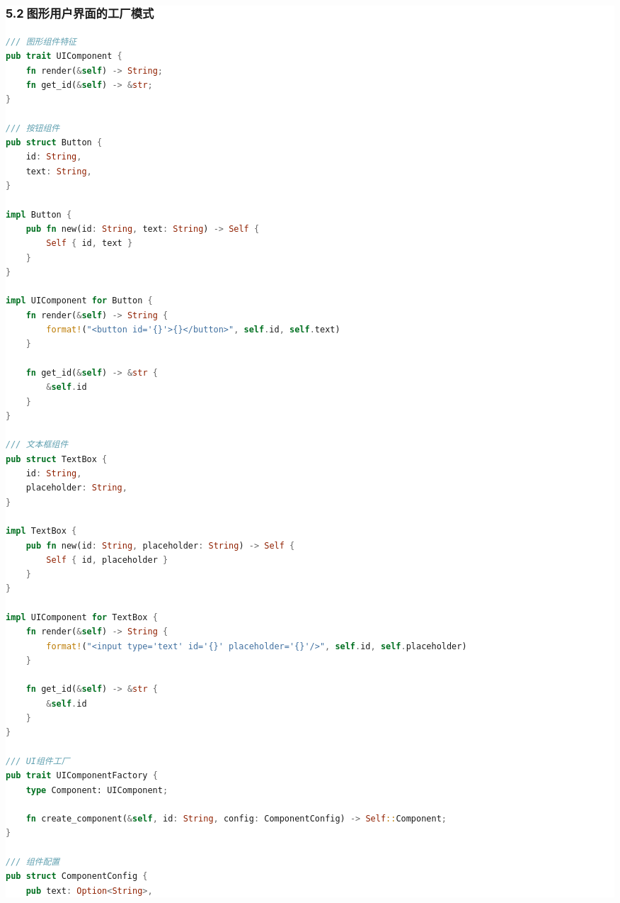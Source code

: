 ### 5.2 图形用户界面的工厂模式

```rust
/// 图形组件特征
pub trait UIComponent {
    fn render(&self) -> String;
    fn get_id(&self) -> &str;
}

/// 按钮组件
pub struct Button {
    id: String,
    text: String,
}

impl Button {
    pub fn new(id: String, text: String) -> Self {
        Self { id, text }
    }
}

impl UIComponent for Button {
    fn render(&self) -> String {
        format!("<button id='{}'>{}</button>", self.id, self.text)
    }
    
    fn get_id(&self) -> &str {
        &self.id
    }
}

/// 文本框组件
pub struct TextBox {
    id: String,
    placeholder: String,
}

impl TextBox {
    pub fn new(id: String, placeholder: String) -> Self {
        Self { id, placeholder }
    }
}

impl UIComponent for TextBox {
    fn render(&self) -> String {
        format!("<input type='text' id='{}' placeholder='{}'/>", self.id, self.placeholder)
    }
    
    fn get_id(&self) -> &str {
        &self.id
    }
}

/// UI组件工厂
pub trait UIComponentFactory {
    type Component: UIComponent;
    
    fn create_component(&self, id: String, config: ComponentConfig) -> Self::Component;
}

/// 组件配置
pub struct ComponentConfig {
    pub text: Option<String>,
```